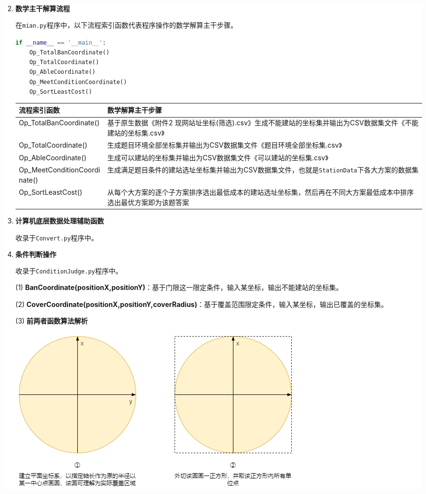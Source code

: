 2. **数学主干解算流程**

   在`mian.py`程序中，以下流程索引函数代表程序操作的数学解算主干步骤。 

   ```python
   if __name__ == '__main__':
       Op_TotalBanCoordinate()
       Op_TotalCoordinate()
       Op_AbleCoordinate()
       Op_MeetConditionCoordinate()
       Op_SortLeastCost()
   ```

   | 流程索引函数                 | 数学解算主干步骤                                             |
   | ---------------------------- | ------------------------------------------------------------ |
   | Op_TotalBanCoordinate()      | 基于原生数据《附件2 现网站址坐标(筛选).csv》生成不能建站的坐标集并输出为CSV数据集文件《不能建站的坐标集.csv》 |
   | Op_TotalCoordinate()         | 生成题目环境全部坐标集并输出为CSV数据集文件《题目环境全部坐标集.csv》 |
   | Op_AbleCoordinate()          | 生成可以建站的坐标集并输出为CSV数据集文件《可以建站的坐标集.csv》 |
   | Op_MeetConditionCoordinate() | 生成满足题目条件的建站选址坐标集并输出为CSV数据集文件，也就是`StationData`下各大方案的数据集 |
   | Op_SortLeastCost()           | 从每个大方案的逐个子方案排序选出最低成本的建站选址坐标集，然后再在不同大方案最低成本中排序选出最优方案即为该题答案 |

3. **计算机底层数据处理辅助函数**

   收录于`Convert.py`程序中。

4. **条件判断操作**

   收录于`ConditionJudge.py`程序中。

   (1) **BanCoordinate(positionX,positionY)**：基于门限这一限定条件，输入某坐标，输出不能建站的坐标集。

   (2) **CoverCoordinate(positionX,positionY,coverRadius)**：基于覆盖范围限定条件，输入某坐标，输出已覆盖的坐标集。

   (3) **前两者函数算法解析**

   ![algorithm_explained1](assets/algorithm_explained1.png)

